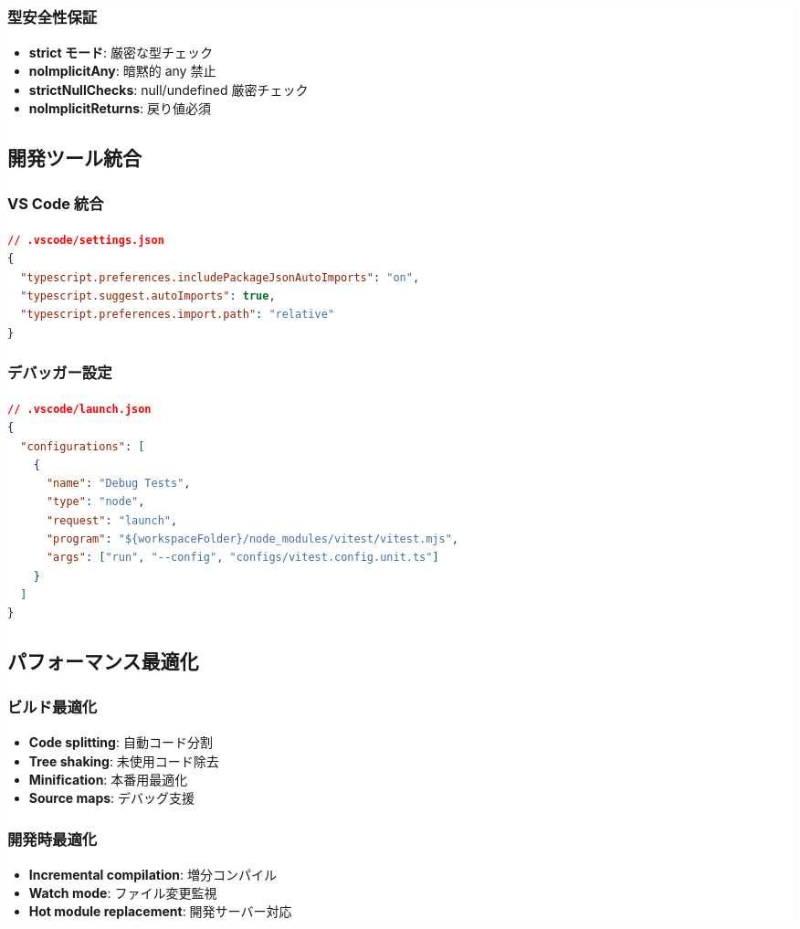 ### 型安全性保証
- **strict モード**: 厳密な型チェック
- **noImplicitAny**: 暗黙的 any 禁止
- **strictNullChecks**: null/undefined 厳密チェック
- **noImplicitReturns**: 戻り値必須

## 開発ツール統合

### VS Code 統合
```json
// .vscode/settings.json
{
  "typescript.preferences.includePackageJsonAutoImports": "on",
  "typescript.suggest.autoImports": true,
  "typescript.preferences.import.path": "relative"
}
```

### デバッガー設定
```json
// .vscode/launch.json
{
  "configurations": [
    {
      "name": "Debug Tests",
      "type": "node",
      "request": "launch",
      "program": "${workspaceFolder}/node_modules/vitest/vitest.mjs",
      "args": ["run", "--config", "configs/vitest.config.unit.ts"]
    }
  ]
}
```

## パフォーマンス最適化

### ビルド最適化
- **Code splitting**: 自動コード分割
- **Tree shaking**: 未使用コード除去
- **Minification**: 本番用最適化
- **Source maps**: デバッグ支援

### 開発時最適化
- **Incremental compilation**: 増分コンパイル
- **Watch mode**: ファイル変更監視
- **Hot module replacement**: 開発サーバー対応